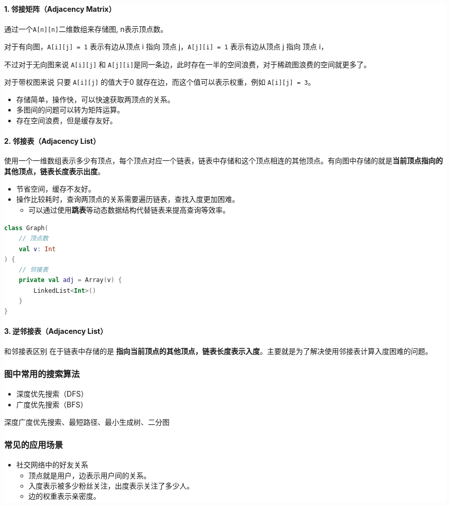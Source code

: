 #### 1. 邻接矩阵（Adjacency Matrix）

通过一个`A[n][n]`二维数组来存储图, n表示顶点数。

对于有向图，`A[i][j] = 1` 表示有边从顶点 i 指向 顶点 j，`A[j][i] = 1` 表示有边从顶点 j 指向 顶点 i，

不过对于无向图来说 `A[i][j]` 和 `A[j][i]`是同一条边，此时存在一半的空间浪费，对于稀疏图浪费的空间就更多了。

对于带权图来说 只要  `A[i][j]` 的值大于0 就存在边，而这个值可以表示权重，例如 `A[i][j] = 3`。 

* 存储简单，操作快，可以快速获取两顶点的关系。
* 多图间的问题可以转为矩阵运算。
* 存在空间浪费，但是缓存友好。

#### 2. 邻接表（Adjacency List）

使用一个一维数组表示多少有顶点，每个顶点对应一个链表，链表中存储和这个顶点相连的其他顶点。有向图中存储的就是**当前顶点指向的其他顶点，链表长度表示出度**。

* 节省空间，缓存不友好。
* 操作比较耗时，查询两顶点的关系需要遍历链表，查找入度更加困难。
  * 可以通过使用**跳表**等动态数据结构代替链表来提高查询等效率。

```kotlin
class Graph(
    // 顶点数
    val v: Int
) {
    // 邻接表
    private val adj = Array(v) {
        LinkedList<Int>()
    }
}
```



#### 3. 逆邻接表（Adjacency List）

和邻接表区别 在于链表中存储的是 **指向当前顶点的其他顶点，链表长度表示入度**。主要就是为了解决使用邻接表计算入度困难的问题。

### 图中常用的搜索算法

* 深度优先搜索（DFS）
* 广度优先搜索（BFS）

深度广度优先搜索、最短路径、最小生成树、二分图

### 常见的应用场景

* 社交网络中的好友关系
  * 顶点就是用户，边表示用户间的关系。
  * 入度表示被多少粉丝关注，出度表示关注了多少人。
  * 边的权重表示亲密度。






